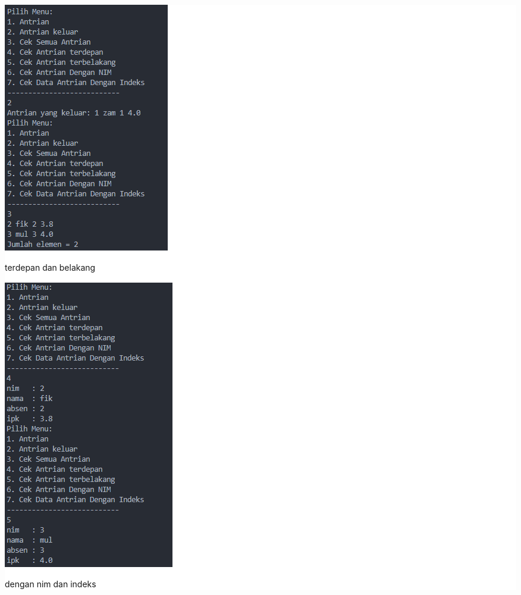 <img src="img/keluartampil.png"> <p>

terdepan dan belakang <p>
<img src="img/depanbelakang.png"> <p>

dengan nim dan indeks <p>